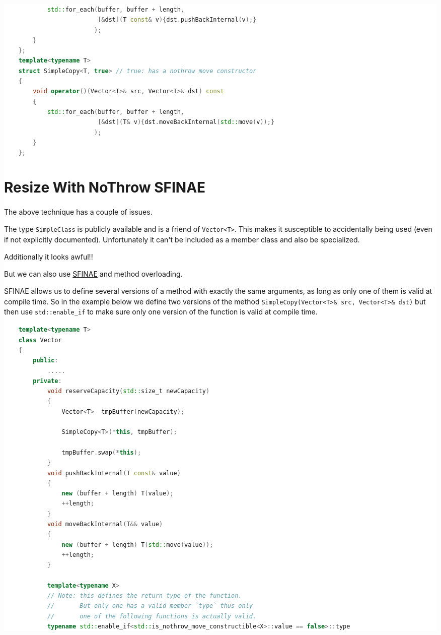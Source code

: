 ```cpp Template class Specialization
            std::for_each(buffer, buffer + length,
                          [&dst](T const& v){dst.pushBackInternal(v);}
                         );
        }
    };
    template<typename T>
    struct SimpleCopy<T, true> // true: has a nothrow move constructor
    {
        void operator()(Vector<T>& src, Vector<T>& dst) const
        {
            std::for_each(buffer, buffer + length,
                          [&dst](T& v){dst.moveBackInternal(std::move(v));}
                         );
        }
    };
```
# Resize With NoThrow SFINAE
The above technique has a couple of issues.

The type `SimpleClass` is publicly available and is a friend of `Vector<T>`. This makes it susceptible to accidentally being used (even if not explicitly documented). Unfortunately it can't be included as a member class and also be specialized.

Additionally it looks awful!!

But we can also use [SFINAE](https://en.wikipedia.org/wiki/Substitution_failure_is_not_an_error) and method overloading.

SFINAE allows us to define several versions of a method with exactly the same arguments, as long as only one of them is valid at compile time. So in the example below we define two versions of the method `SimpleCopy(Vector<T>& src, Vector<T>& dst)` but then use `std::enable_if` to make sure only one version of the function is valid at compile time.

```cpp SFINAE method overload
    template<typename T>
    class Vector
    {
        public:
            .....
        private:
            void reserveCapacity(std::size_t newCapacity)
            {
                Vector<T>  tmpBuffer(newCapacity);

                SimpleCopy<T>(*this, tmpBuffer);

                tmpBuffer.swap(*this);
            }
            void pushBackInternal(T const& value)
            {
                new (buffer + length) T(value);
                ++length;
            }
            void moveBackInternal(T&& value)
            {
                new (buffer + length) T(std::move(value));
                ++length;
            }

            template<typename X>
            // Note: this defines the return type of the function.
            //       But only one has a valid member `type` thus only
            //       one of the following functions is actually valid.
            typename std::enable_if<std::is_nothrow_move_constructible<X>::value == false>::type
```